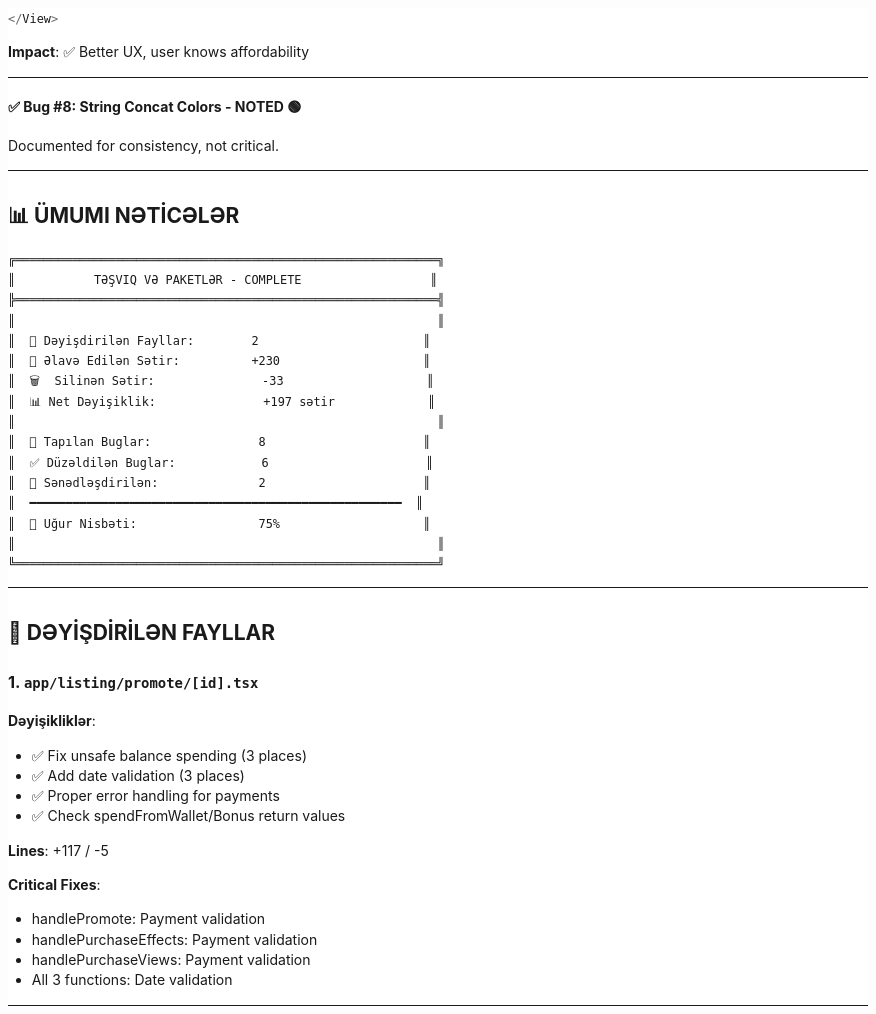 ```typescript
</View>
```

**Impact**: ✅ Better UX, user knows affordability

---

#### ✅ Bug #8: String Concat Colors - NOTED 🟢

Documented for consistency, not critical.

---

## 📊 ÜMUMI NƏTİCƏLƏR

```
╔═══════════════════════════════════════════════════════════╗
║           TƏŞVIQ VƏ PAKETLƏR - COMPLETE                  ║
╠═══════════════════════════════════════════════════════════╣
║                                                           ║
║  📁 Dəyişdirilən Fayllar:        2                       ║
║  📝 Əlavə Edilən Sətir:          +230                    ║
║  🗑️  Silinən Sətir:               -33                    ║
║  📊 Net Dəyişiklik:               +197 sətir             ║
║                                                           ║
║  🐛 Tapılan Buglar:               8                      ║
║  ✅ Düzəldilən Buglar:            6                      ║
║  📝 Sənədləşdirilən:              2                      ║
║  ━━━━━━━━━━━━━━━━━━━━━━━━━━━━━━━━━━━━━━━━━━━━━━━━━━━━  ║
║  🎯 Uğur Nisbəti:                 75%                    ║
║                                                           ║
╚═══════════════════════════════════════════════════════════╝
```

---

## 📁 DƏYİŞDİRİLƏN FAYLLAR

### 1. `app/listing/promote/[id].tsx`
**Dəyişikliklər**:
- ✅ Fix unsafe balance spending (3 places)
- ✅ Add date validation (3 places)
- ✅ Proper error handling for payments
- ✅ Check spendFromWallet/Bonus return values

**Lines**: +117 / -5

**Critical Fixes**:
- handlePromote: Payment validation
- handlePurchaseEffects: Payment validation  
- handlePurchaseViews: Payment validation
- All 3 functions: Date validation

---